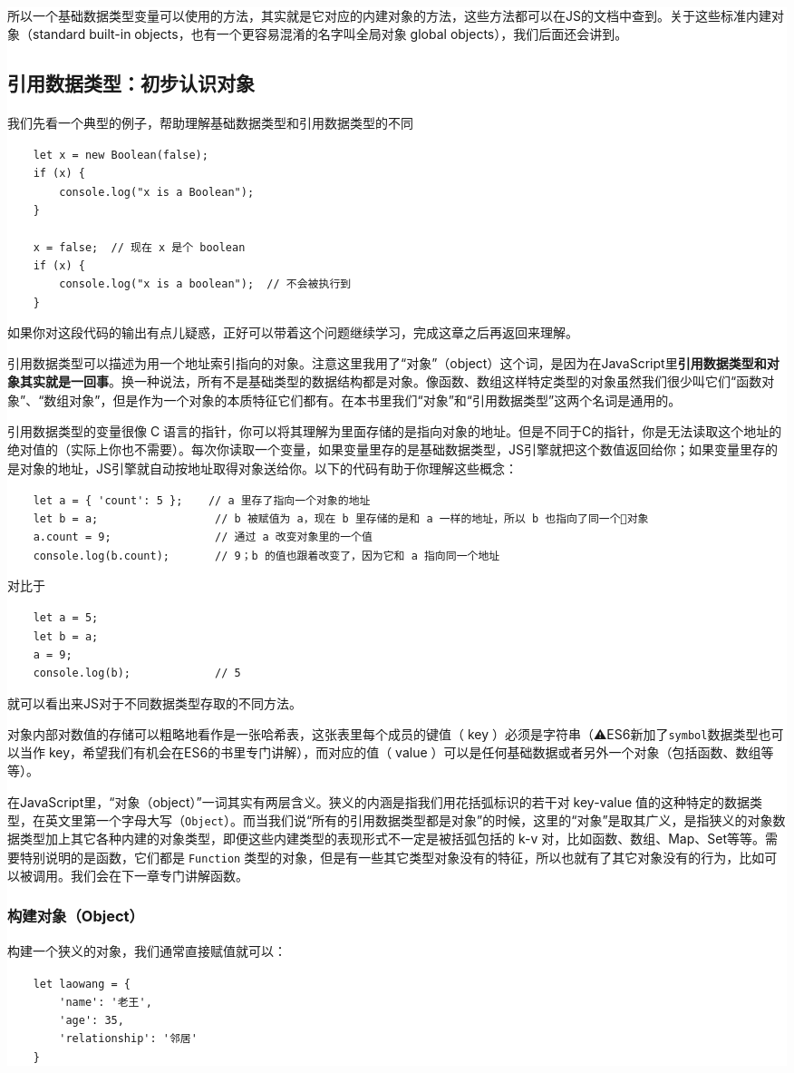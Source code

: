 所以一个基础数据类型变量可以使用的方法，其实就是它对应的内建对象的方法，这些方法都可以在JS的文档中查到。关于这些标准内建对象（standard built-in objects，也有一个更容易混淆的名字叫全局对象 global objects），我们后面还会讲到。
## 引用数据类型：初步认识对象
我们先看一个典型的例子，帮助理解基础数据类型和引用数据类型的不同

```
	let x = new Boolean(false);
	if (x) { 
		console.log("x is a Boolean");
	}
	
	x = false;	// 现在 x 是个 boolean
	if (x) {
		console.log("x is a boolean");	// 不会被执行到
	}
```
如果你对这段代码的输出有点儿疑惑，正好可以带着这个问题继续学习，完成这章之后再返回来理解。

引用数据类型可以描述为用一个地址索引指向的对象。注意这里我用了“对象”（object）这个词，是因为在JavaScript里**引用数据类型和对象其实就是一回事**。换一种说法，所有不是基础类型的数据结构都是对象。像函数、数组这样特定类型的对象虽然我们很少叫它们“函数对象”、“数组对象”，但是作为一个对象的本质特征它们都有。在本书里我们“对象”和“引用数据类型”这两个名词是通用的。

引用数据类型的变量很像 C 语言的指针，你可以将其理解为里面存储的是指向对象的地址。但是不同于C的指针，你是无法读取这个地址的绝对值的（实际上你也不需要）。每次你读取一个变量，如果变量里存的是基础数据类型，JS引擎就把这个数值返回给你；如果变量里存的是对象的地址，JS引擎就自动按地址取得对象送给你。以下的代码有助于你理解这些概念：

```
    let a = { 'count': 5 };    // a 里存了指向一个对象的地址
    let b = a;                  // b 被赋值为 a，现在 b 里存储的是和 a 一样的地址，所以 b 也指向了同一个对象
    a.count = 9;                // 通过 a 改变对象里的一个值
    console.log(b.count);       // 9；b 的值也跟着改变了，因为它和 a 指向同一个地址
```

对比于

```
    let a = 5;
    let b = a;
    a = 9;
    console.log(b);             // 5
```

就可以看出来JS对于不同数据类型存取的不同方法。

对象内部对数值的存储可以粗略地看作是一张哈希表，这张表里每个成员的键值（ key ）必须是字符串（⚠️ES6新加了`symbol`数据类型也可以当作 key，希望我们有机会在ES6的书里专门讲解），而对应的值（ value ）可以是任何基础数据或者另外一个对象（包括函数、数组等等）。

在JavaScript里，“对象（object）”一词其实有两层含义。狭义的内涵是指我们用花括弧标识的若干对 key-value 值的这种特定的数据类型，在英文里第一个字母大写（`Object`）。而当我们说“所有的引用数据类型都是对象”的时候，这里的“对象”是取其广义，是指狭义的对象数据类型加上其它各种内建的对象类型，即便这些内建类型的表现形式不一定是被括弧包括的 k-v 对，比如函数、数组、Map、Set等等。需要特别说明的是函数，它们都是 `Function` 类型的对象，但是有一些其它类型对象没有的特征，所以也就有了其它对象没有的行为，比如可以被调用。我们会在下一章专门讲解函数。
### 构建对象（Object）
构建一个狭义的对象，我们通常直接赋值就可以：

```
    let laowang = {
        'name': '老王',
        'age': 35,
        'relationship': '邻居'
    }
```
